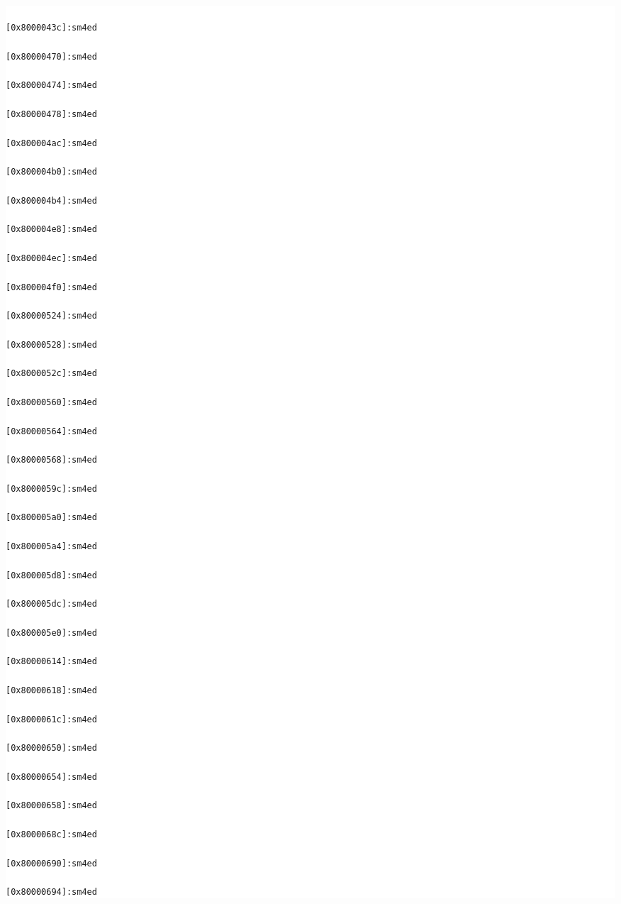 ```

[0x8000043c]:sm4ed

[0x80000470]:sm4ed

[0x80000474]:sm4ed

[0x80000478]:sm4ed

[0x800004ac]:sm4ed

[0x800004b0]:sm4ed

[0x800004b4]:sm4ed

[0x800004e8]:sm4ed

[0x800004ec]:sm4ed

[0x800004f0]:sm4ed

[0x80000524]:sm4ed

[0x80000528]:sm4ed

[0x8000052c]:sm4ed

[0x80000560]:sm4ed

[0x80000564]:sm4ed

[0x80000568]:sm4ed

[0x8000059c]:sm4ed

[0x800005a0]:sm4ed

[0x800005a4]:sm4ed

[0x800005d8]:sm4ed

[0x800005dc]:sm4ed

[0x800005e0]:sm4ed

[0x80000614]:sm4ed

[0x80000618]:sm4ed

[0x8000061c]:sm4ed

[0x80000650]:sm4ed

[0x80000654]:sm4ed

[0x80000658]:sm4ed

[0x8000068c]:sm4ed

[0x80000690]:sm4ed

[0x80000694]:sm4ed

```